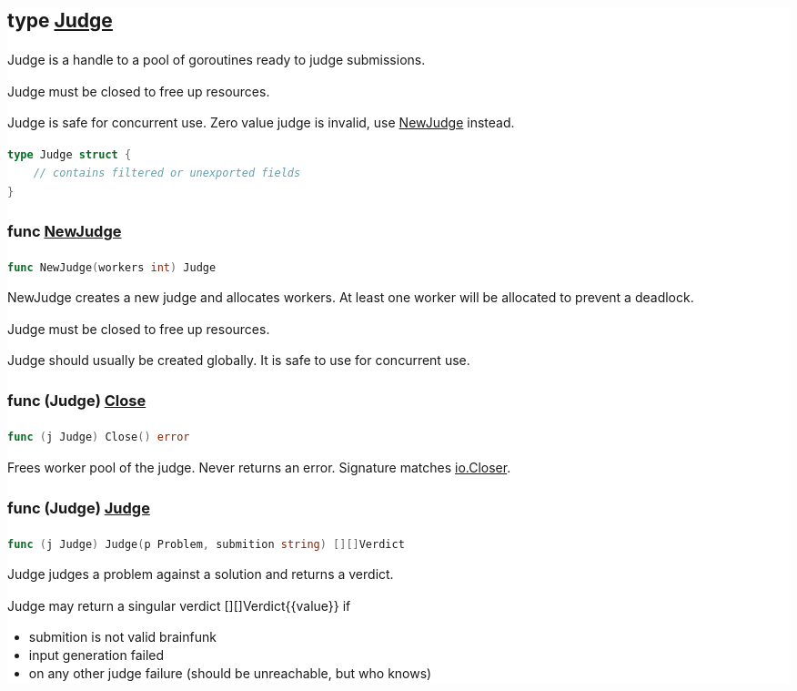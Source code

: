 

<a name="Judge"></a>
## type [Judge](<https://github.com/TrueHopolok/braincode-/blob/main/judge/judge.go#L19-L21>)

Judge is a handle to a pool of goroutines ready to judge submissions.

Judge must be closed to free up resources.

Judge is safe for concurrent use. Zero value judge is invalid, use [NewJudge](<#NewJudge>) instead.

```go
type Judge struct {
    // contains filtered or unexported fields
}
```

<a name="NewJudge"></a>
### func [NewJudge](<https://github.com/TrueHopolok/braincode-/blob/main/judge/judge.go#L29>)

```go
func NewJudge(workers int) Judge
```

NewJudge creates a new judge and allocates workers. At least one worker will be allocated to prevent a deadlock.

Judge must be closed to free up resources.

Judge should usually be created globally. It is safe to use for concurrent use.

<a name="Judge.Close"></a>
### func \(Judge\) [Close](<https://github.com/TrueHopolok/braincode-/blob/main/judge/judge.go#L41>)

```go
func (j Judge) Close() error
```

Frees worker pool of the judge. Never returns an error. Signature matches [io.Closer](<https://pkg.go.dev/io/#Closer>).

<a name="Judge.Judge"></a>
### func \(Judge\) [Judge](<https://github.com/TrueHopolok/braincode-/blob/main/judge/judge.go#L96>)

```go
func (j Judge) Judge(p Problem, submition string) [][]Verdict
```

Judge judges a problem against a solution and returns a verdict.

Judge may return a singular verdict \[\]\[\]Verdict\{\{value\}\} if

- submition is not valid brainfunk
- input generation failed
- on any other judge failure \(should be unreachable, but who knows\)
